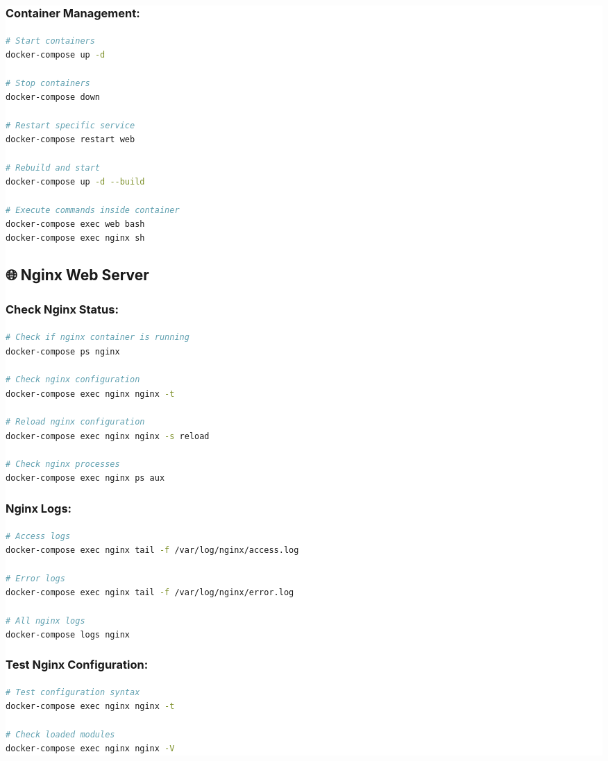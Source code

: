 ### **Container Management:**
```bash
# Start containers
docker-compose up -d

# Stop containers
docker-compose down

# Restart specific service
docker-compose restart web

# Rebuild and start
docker-compose up -d --build

# Execute commands inside container
docker-compose exec web bash
docker-compose exec nginx sh
```

## 🌐 **Nginx Web Server**

### **Check Nginx Status:**
```bash
# Check if nginx container is running
docker-compose ps nginx

# Check nginx configuration
docker-compose exec nginx nginx -t

# Reload nginx configuration
docker-compose exec nginx nginx -s reload

# Check nginx processes
docker-compose exec nginx ps aux
```

### **Nginx Logs:**
```bash
# Access logs
docker-compose exec nginx tail -f /var/log/nginx/access.log

# Error logs
docker-compose exec nginx tail -f /var/log/nginx/error.log

# All nginx logs
docker-compose logs nginx
```

### **Test Nginx Configuration:**
```bash
# Test configuration syntax
docker-compose exec nginx nginx -t

# Check loaded modules
docker-compose exec nginx nginx -V
```
